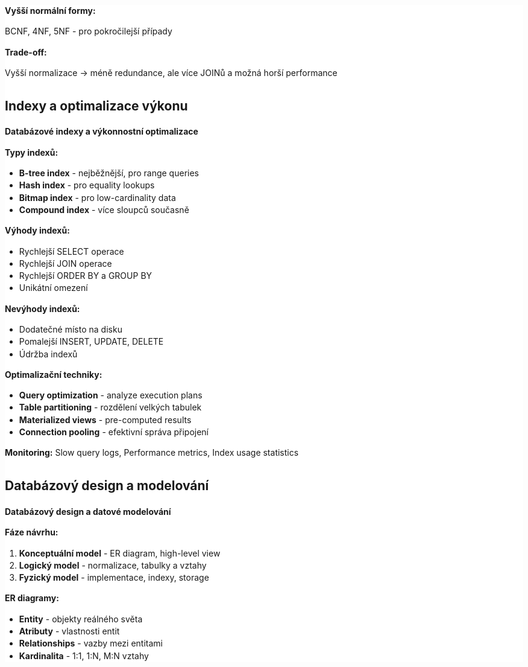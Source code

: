 **Vyšší normální formy:**

BCNF, 4NF, 5NF - pro pokročilejší případy

**Trade-off:**

Vyšší normalizace → méně redundance, ale více JOINů a možná horší performance

## Indexy a optimalizace výkonu

**Databázové indexy a výkonnostní optimalizace**

**Typy indexů:**

* **B-tree index** - nejběžnější, pro range queries
* **Hash index** - pro equality lookups
* **Bitmap index** - pro low-cardinality data
* **Compound index** - více sloupců současně

**Výhody indexů:**

* Rychlejší SELECT operace
* Rychlejší JOIN operace
* Rychlejší ORDER BY a GROUP BY
* Unikátní omezení

**Nevýhody indexů:**

* Dodatečné místo na disku
* Pomalejší INSERT, UPDATE, DELETE
* Údržba indexů

**Optimalizační techniky:**

* **Query optimization** - analyze execution plans
* **Table partitioning** - rozdělení velkých tabulek
* **Materialized views** - pre-computed results
* **Connection pooling** - efektivní správa připojení

**Monitoring:** Slow query logs, Performance metrics, Index usage statistics

## Databázový design a modelování

**Databázový design a datové modelování**

**Fáze návrhu:**

1. **Konceptuální model** - ER diagram, high-level view
2. **Logický model** - normalizace, tabulky a vztahy
3. **Fyzický model** - implementace, indexy, storage

**ER diagramy:**

* **Entity** - objekty reálného světa
* **Atributy** - vlastnosti entit
* **Relationships** - vazby mezi entitami
* **Kardinalita** - 1:1, 1:N, M:N vztahy
